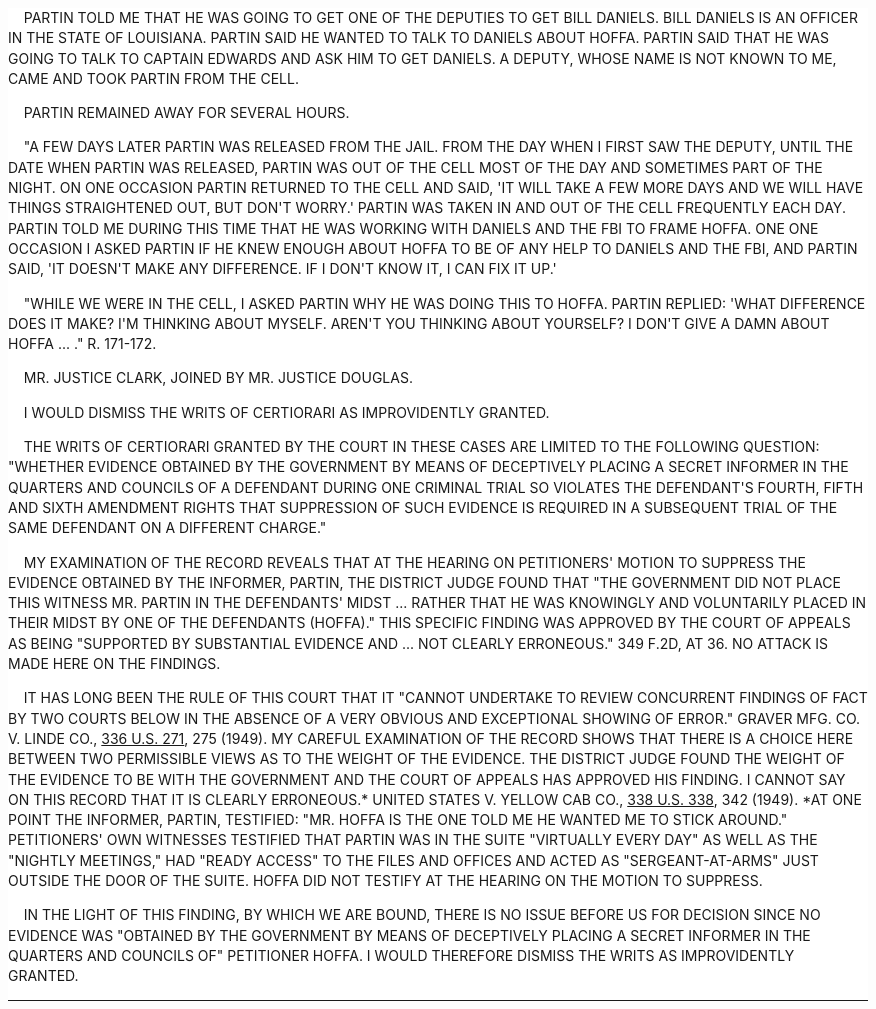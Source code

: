     PARTIN TOLD ME THAT HE WAS GOING TO GET ONE OF THE DEPUTIES TO GET BILL DANIELS.  BILL DANIELS IS AN OFFICER IN THE STATE OF LOUISIANA.  PARTIN SAID HE WANTED TO TALK TO DANIELS ABOUT HOFFA.  PARTIN SAID THAT HE WAS GOING TO TALK TO CAPTAIN EDWARDS AND ASK HIM TO GET DANIELS.  A DEPUTY, WHOSE NAME IS NOT KNOWN TO ME, CAME AND TOOK PARTIN FROM THE CELL.

    PARTIN REMAINED AWAY FOR SEVERAL HOURS.

    "A FEW DAYS LATER PARTIN WAS RELEASED FROM THE JAIL.  FROM THE DAY WHEN I FIRST SAW THE DEPUTY, UNTIL THE DATE WHEN PARTIN WAS RELEASED, PARTIN WAS OUT OF THE CELL MOST OF THE DAY AND SOMETIMES PART OF THE NIGHT.  ON ONE OCCASION PARTIN RETURNED TO THE CELL AND SAID, 'IT WILL TAKE A FEW MORE DAYS AND WE WILL HAVE THINGS STRAIGHTENED OUT, BUT DON'T WORRY.'  PARTIN WAS TAKEN IN AND OUT OF THE CELL FREQUENTLY EACH DAY.  PARTIN TOLD ME DURING THIS TIME THAT HE WAS WORKING WITH DANIELS AND THE FBI TO FRAME HOFFA.  ONE ONE OCCASION I ASKED PARTIN IF HE KNEW ENOUGH ABOUT HOFFA TO BE OF ANY HELP TO DANIELS AND THE FBI, AND PARTIN SAID, 'IT DOESN'T MAKE ANY DIFFERENCE.  IF I DON'T KNOW IT, I CAN FIX IT UP.'

    "WHILE WE WERE IN THE CELL, I ASKED PARTIN WHY HE WAS DOING THIS TO HOFFA.  PARTIN REPLIED: 'WHAT DIFFERENCE DOES IT MAKE?  I'M THINKING ABOUT MYSELF.  AREN'T YOU THINKING ABOUT YOURSELF?  I DON'T GIVE A DAMN ABOUT HOFFA  ...  ."  R. 171-172.

    MR. JUSTICE CLARK, JOINED BY MR. JUSTICE DOUGLAS.

    I WOULD DISMISS THE WRITS OF CERTIORARI AS IMPROVIDENTLY GRANTED.

    THE WRITS OF CERTIORARI GRANTED BY THE COURT IN THESE CASES ARE LIMITED TO THE FOLLOWING QUESTION: "WHETHER EVIDENCE OBTAINED BY THE GOVERNMENT BY MEANS OF DECEPTIVELY PLACING A SECRET INFORMER IN THE QUARTERS AND COUNCILS OF A DEFENDANT DURING ONE CRIMINAL TRIAL SO VIOLATES THE DEFENDANT'S FOURTH, FIFTH AND SIXTH AMENDMENT RIGHTS THAT SUPPRESSION OF SUCH EVIDENCE IS REQUIRED IN A SUBSEQUENT TRIAL OF THE SAME DEFENDANT ON A DIFFERENT CHARGE."

    MY EXAMINATION OF THE RECORD REVEALS THAT AT THE HEARING ON PETITIONERS' MOTION TO SUPPRESS THE EVIDENCE OBTAINED BY THE INFORMER, PARTIN, THE DISTRICT JUDGE FOUND THAT "THE GOVERNMENT DID NOT PLACE THIS WITNESS MR. PARTIN IN THE DEFENDANTS' MIDST  ...  RATHER THAT HE WAS KNOWINGLY AND VOLUNTARILY PLACED IN THEIR MIDST BY ONE OF THE DEFENDANTS (HOFFA)."  THIS SPECIFIC FINDING WAS APPROVED BY THE COURT OF APPEALS AS BEING "SUPPORTED BY SUBSTANTIAL EVIDENCE AND  ...  NOT CLEARLY ERRONEOUS."  349 F.2D, AT 36.  NO ATTACK IS MADE HERE ON THE FINDINGS.

    IT HAS LONG BEEN THE RULE OF THIS COURT THAT IT "CANNOT UNDERTAKE TO REVIEW CONCURRENT FINDINGS OF FACT BY TWO COURTS BELOW IN THE ABSENCE OF A VERY OBVIOUS AND EXCEPTIONAL SHOWING OF ERROR."  GRAVER MFG. CO. V. LINDE CO., [336 U.S. 271][/us/courts/scotus/usReporter/336/271], 275 (1949).  MY CAREFUL EXAMINATION OF THE RECORD SHOWS THAT THERE IS A CHOICE HERE BETWEEN TWO PERMISSIBLE VIEWS AS TO THE WEIGHT OF THE EVIDENCE.  THE DISTRICT JUDGE FOUND THE WEIGHT OF THE EVIDENCE TO BE WITH THE GOVERNMENT AND THE COURT OF APPEALS HAS APPROVED HIS FINDING.  I CANNOT SAY ON THIS RECORD THAT IT IS CLEARLY ERRONEOUS.\*  UNITED STATES V. YELLOW CAB CO., [338 U.S. 338][/us/courts/scotus/usReporter/338/338], 342 (1949).    \*AT ONE POINT THE INFORMER, PARTIN, TESTIFIED:  "MR. HOFFA IS THE ONE TOLD ME HE WANTED ME TO STICK AROUND."  PETITIONERS' OWN WITNESSES TESTIFIED THAT PARTIN WAS IN THE SUITE "VIRTUALLY EVERY DAY" AS WELL AS THE "NIGHTLY MEETINGS," HAD "READY ACCESS" TO THE FILES AND OFFICES AND ACTED AS "SERGEANT-AT-ARMS" JUST OUTSIDE THE DOOR OF THE SUITE.  HOFFA DID NOT TESTIFY AT THE HEARING ON THE MOTION TO SUPPRESS.

    IN THE LIGHT OF THIS FINDING, BY WHICH WE ARE BOUND, THERE IS NO ISSUE BEFORE US FOR DECISION SINCE NO EVIDENCE WAS "OBTAINED BY THE GOVERNMENT BY MEANS OF DECEPTIVELY PLACING A SECRET INFORMER IN THE QUARTERS AND COUNCILS OF" PETITIONER HOFFA.    I WOULD THEREFORE DISMISS THE WRITS AS IMPROVIDENTLY GRANTED.

----------


[/us/courts/scotus/usReporter/385/293]: https://publicdocs.github.io/go/links?ns=uslm-x&ref=%2Fus%2Fcourts%2Fscotus%2FusReporter%2F385%2F293
[/us/usc/t18/s1503]: https://publicdocs.github.io/go/links?ns=uslm&ref=%2Fus%2Fusc%2Ft18%2Fs1503
[/us/courts/scotus/usReporter/382/1024]: https://publicdocs.github.io/go/links?ns=uslm-x&ref=%2Fus%2Fcourts%2Fscotus%2FusReporter%2F382%2F1024
[/us/courts/scotus/usReporter/371/471]: https://publicdocs.github.io/go/links?ns=uslm-x&ref=%2Fus%2Fcourts%2Fscotus%2FusReporter%2F371%2F471
[/us/courts/scotus/usReporter/362/257]: https://publicdocs.github.io/go/links?ns=uslm-x&ref=%2Fus%2Fcourts%2Fscotus%2FusReporter%2F362%2F257
[/us/courts/scotus/usReporter/232/383]: https://publicdocs.github.io/go/links?ns=uslm-x&ref=%2Fus%2Fcourts%2Fscotus%2FusReporter%2F232%2F383
[/us/courts/scotus/usReporter/342/48]: https://publicdocs.github.io/go/links?ns=uslm-x&ref=%2Fus%2Fcourts%2Fscotus%2FusReporter%2F342%2F48
[/us/courts/scotus/usReporter/255/298]: https://publicdocs.github.io/go/links?ns=uslm-x&ref=%2Fus%2Fcourts%2Fscotus%2FusReporter%2F255%2F298
[/us/courts/scotus/usReporter/365/505]: https://publicdocs.github.io/go/links?ns=uslm-x&ref=%2Fus%2Fcourts%2Fscotus%2FusReporter%2F365%2F505
[/us/courts/scotus/usReporter/373/427]: https://publicdocs.github.io/go/links?ns=uslm-x&ref=%2Fus%2Fcourts%2Fscotus%2FusReporter%2F373%2F427
[/us/courts/scotus/usReporter/371/471]: https://publicdocs.github.io/go/links?ns=uslm-x&ref=%2Fus%2Fcourts%2Fscotus%2FusReporter%2F371%2F471
[/us/courts/scotus/usReporter/384/436]: https://publicdocs.github.io/go/links?ns=uslm-x&ref=%2Fus%2Fcourts%2Fscotus%2FusReporter%2F384%2F436
[/us/courts/scotus/usReporter/349/930]: https://publicdocs.github.io/go/links?ns=uslm-x&ref=%2Fus%2Fcourts%2Fscotus%2FusReporter%2F349%2F930
[/us/courts/scotus/usReporter/371/471]: https://publicdocs.github.io/go/links?ns=uslm-x&ref=%2Fus%2Fcourts%2Fscotus%2FusReporter%2F371%2F471
[/us/courts/scotus/usReporter/377/201]: https://publicdocs.github.io/go/links?ns=uslm-x&ref=%2Fus%2Fcourts%2Fscotus%2FusReporter%2F377%2F201
[/us/courts/scotus/usReporter/378/478]: https://publicdocs.github.io/go/links?ns=uslm-x&ref=%2Fus%2Fcourts%2Fscotus%2FusReporter%2F378%2F478
[/us/courts/scotus/usReporter/342/165]: https://publicdocs.github.io/go/links?ns=uslm-x&ref=%2Fus%2Fcourts%2Fscotus%2FusReporter%2F342%2F165
[/us/courts/scotus/usReporter/377/201]: https://publicdocs.github.io/go/links?ns=uslm-x&ref=%2Fus%2Fcourts%2Fscotus%2FusReporter%2F377%2F201
[/us/usc/t18/s1503]: https://publicdocs.github.io/go/links?ns=uslm&ref=%2Fus%2Fusc%2Ft18%2Fs1503
[/us/courts/scotus/usReporter/378/184]: https://publicdocs.github.io/go/links?ns=uslm-x&ref=%2Fus%2Fcourts%2Fscotus%2FusReporter%2F378%2F184
[/us/courts/scotus/usReporter/373/503]: https://publicdocs.github.io/go/links?ns=uslm-x&ref=%2Fus%2Fcourts%2Fscotus%2FusReporter%2F373%2F503
[/us/courts/scotus/usReporter/338/49]: https://publicdocs.github.io/go/links?ns=uslm-x&ref=%2Fus%2Fcourts%2Fscotus%2FusReporter%2F338%2F49
[/us/courts/scotus/usReporter/324/652]: https://publicdocs.github.io/go/links?ns=uslm-x&ref=%2Fus%2Fcourts%2Fscotus%2FusReporter%2F324%2F652
[/us/courts/scotus/usReporter/294/587]: https://publicdocs.github.io/go/links?ns=uslm-x&ref=%2Fus%2Fcourts%2Fscotus%2FusReporter%2F294%2F587
[/us/courts/scotus/usReporter/360/264]: https://publicdocs.github.io/go/links?ns=uslm-x&ref=%2Fus%2Fcourts%2Fscotus%2FusReporter%2F360%2F264
[/us/courts/scotus/usReporter/377/201]: https://publicdocs.github.io/go/links?ns=uslm-x&ref=%2Fus%2Fcourts%2Fscotus%2FusReporter%2F377%2F201
[/us/courts/scotus/usReporter/255/298]: https://publicdocs.github.io/go/links?ns=uslm-x&ref=%2Fus%2Fcourts%2Fscotus%2FusReporter%2F255%2F298
[/us/courts/scotus/usReporter/255/298]: https://publicdocs.github.io/go/links?ns=uslm-x&ref=%2Fus%2Fcourts%2Fscotus%2FusReporter%2F255%2F298
[/us/courts/scotus/usReporter/356/369]: https://publicdocs.github.io/go/links?ns=uslm-x&ref=%2Fus%2Fcourts%2Fscotus%2FusReporter%2F356%2F369
[/us/courts/scotus/usReporter/373/427]: https://publicdocs.github.io/go/links?ns=uslm-x&ref=%2Fus%2Fcourts%2Fscotus%2FusReporter%2F373%2F427
[/us/courts/scotus/usReporter/365/505]: https://publicdocs.github.io/go/links?ns=uslm-x&ref=%2Fus%2Fcourts%2Fscotus%2FusReporter%2F365%2F505
[/us/courts/scotus/usReporter/352/1]: https://publicdocs.github.io/go/links?ns=uslm-x&ref=%2Fus%2Fcourts%2Fscotus%2FusReporter%2F352%2F1
[/us/courts/scotus/usReporter/318/332]: https://publicdocs.github.io/go/links?ns=uslm-x&ref=%2Fus%2Fcourts%2Fscotus%2FusReporter%2F318%2F332
[/us/courts/scotus/usReporter/336/271]: https://publicdocs.github.io/go/links?ns=uslm-x&ref=%2Fus%2Fcourts%2Fscotus%2FusReporter%2F336%2F271
[/us/courts/scotus/usReporter/338/338]: https://publicdocs.github.io/go/links?ns=uslm-x&ref=%2Fus%2Fcourts%2Fscotus%2FusReporter%2F338%2F338
